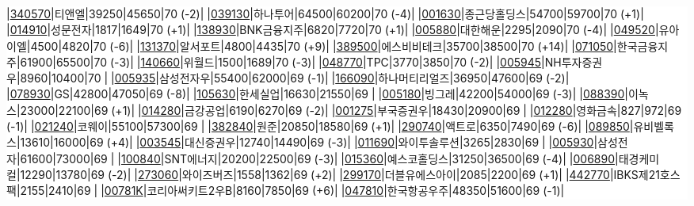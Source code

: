 |[340570](https://finance.daum.net/quotes/A340570)|티앤엘|39250|45650|70 (-2)|
|[039130](https://finance.daum.net/quotes/A039130)|하나투어|64500|60200|70 (-4)|
|[001630](https://finance.daum.net/quotes/A001630)|종근당홀딩스|54700|59700|70 (+1)|
|[014910](https://finance.daum.net/quotes/A014910)|성문전자|1817|1649|70 (+1)|
|[138930](https://finance.daum.net/quotes/A138930)|BNK금융지주|6820|7720|70 (+1)|
|[005880](https://finance.daum.net/quotes/A005880)|대한해운|2295|2090|70 (-4)|
|[049520](https://finance.daum.net/quotes/A049520)|유아이엘|4500|4820|70 (-6)|
|[131370](https://finance.daum.net/quotes/A131370)|알서포트|4800|4435|70 (+9)|
|[389500](https://finance.daum.net/quotes/A389500)|에스비비테크|35700|38500|70 (+14)|
|[071050](https://finance.daum.net/quotes/A071050)|한국금융지주|61900|65500|70 (-3)|
|[140660](https://finance.daum.net/quotes/A140660)|위월드|1500|1689|70 (-3)|
|[048770](https://finance.daum.net/quotes/A048770)|TPC|3770|3850|70 (-2)|
|[005945](https://finance.daum.net/quotes/A005945)|NH투자증권우|8960|10400|70 |
|[005935](https://finance.daum.net/quotes/A005935)|삼성전자우|55400|62000|69 (-1)|
|[166090](https://finance.daum.net/quotes/A166090)|하나머티리얼즈|36950|47600|69 (-2)|
|[078930](https://finance.daum.net/quotes/A078930)|GS|42800|47050|69 (-8)|
|[105630](https://finance.daum.net/quotes/A105630)|한세실업|16630|21550|69 |
|[005180](https://finance.daum.net/quotes/A005180)|빙그레|42200|54000|69 (-3)|
|[088390](https://finance.daum.net/quotes/A088390)|이녹스|23000|22100|69 (+1)|
|[014280](https://finance.daum.net/quotes/A014280)|금강공업|6190|6270|69 (-2)|
|[001275](https://finance.daum.net/quotes/A001275)|부국증권우|18430|20900|69 |
|[012280](https://finance.daum.net/quotes/A012280)|영화금속|827|972|69 (-1)|
|[021240](https://finance.daum.net/quotes/A021240)|코웨이|55100|57300|69 |
|[382840](https://finance.daum.net/quotes/A382840)|원준|20850|18580|69 (+1)|
|[290740](https://finance.daum.net/quotes/A290740)|액트로|6350|7490|69 (-6)|
|[089850](https://finance.daum.net/quotes/A089850)|유비벨록스|13610|16000|69 (+4)|
|[003545](https://finance.daum.net/quotes/A003545)|대신증권우|12740|14490|69 (-3)|
|[011690](https://finance.daum.net/quotes/A011690)|와이투솔루션|3265|2830|69 |
|[005930](https://finance.daum.net/quotes/A005930)|삼성전자|61600|73000|69 |
|[100840](https://finance.daum.net/quotes/A100840)|SNT에너지|20200|22500|69 (-3)|
|[015360](https://finance.daum.net/quotes/A015360)|예스코홀딩스|31250|36500|69 (-4)|
|[006890](https://finance.daum.net/quotes/A006890)|태경케미컬|12290|13780|69 (-2)|
|[273060](https://finance.daum.net/quotes/A273060)|와이즈버즈|1558|1362|69 (+2)|
|[299170](https://finance.daum.net/quotes/A299170)|더블유에스아이|2085|2200|69 (+1)|
|[442770](https://finance.daum.net/quotes/A442770)|IBKS제21호스팩|2155|2410|69 |
|[00781K](https://finance.daum.net/quotes/A00781K)|코리아써키트2우B|8160|7850|69 (+6)|
|[047810](https://finance.daum.net/quotes/A047810)|한국항공우주|48350|51600|69 (-1)|
